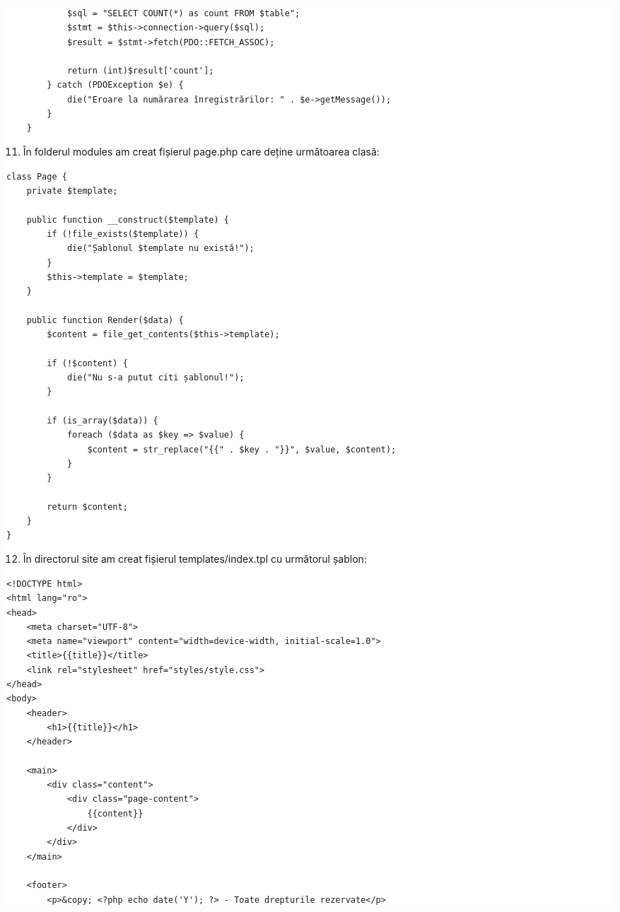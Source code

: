 ```
            $sql = "SELECT COUNT(*) as count FROM $table";
            $stmt = $this->connection->query($sql);
            $result = $stmt->fetch(PDO::FETCH_ASSOC);
            
            return (int)$result['count'];
        } catch (PDOException $e) {
            die("Eroare la numărarea înregistrărilor: " . $e->getMessage());
        }
    }
```
11) În folderul modules am creat fișierul page.php care deține următoarea clasă:
```
class Page {
    private $template;

    public function __construct($template) {
        if (!file_exists($template)) {
            die("Șablonul $template nu există!");
        }
        $this->template = $template;
    }

    public function Render($data) {
        $content = file_get_contents($this->template);
        
        if (!$content) {
            die("Nu s-a putut citi șablonul!");
        }
        
        if (is_array($data)) {
            foreach ($data as $key => $value) {
                $content = str_replace("{{" . $key . "}}", $value, $content);
            }
        }
        
        return $content;
    }
}
```
12) În directorul site am creat fișierul templates/index.tpl cu următorul șablon:
```
<!DOCTYPE html>
<html lang="ro">
<head>
    <meta charset="UTF-8">
    <meta name="viewport" content="width=device-width, initial-scale=1.0">
    <title>{{title}}</title>
    <link rel="stylesheet" href="styles/style.css">
</head>
<body>
    <header>
        <h1>{{title}}</h1>
    </header>
    
    <main>
        <div class="content">
            <div class="page-content">
                {{content}}
            </div>
        </div>
    </main>
    
    <footer>
        <p>&copy; <?php echo date('Y'); ?> - Toate drepturile rezervate</p>
```